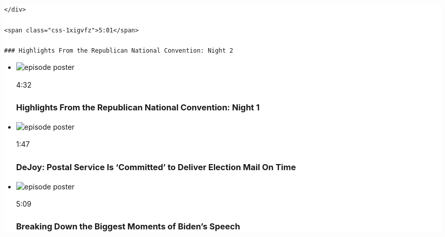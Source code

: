     </div>
    
    <span class="css-1xigvfz">5:01</span>
    
    ### Highlights From the Republican National Convention: Night 2

  - [](https://www.nytimes3xbfgragh.onion/video/us/politics/100000007305412/republican-national-convention-highlights.html?action=click&module=video-series-bar&region=header&pgtype=Article&playlistId=video/us-politics)
    
    <div class="css-1aetz0h">
    
    ![episode
    poster](https://static01.graylady3jvrrxbe.onion/images/2020/08/24/us/politics/24repubs-ledeall-top-copy/24repubs-ledeall-top-copy-square320-v4.jpg)
    
    </div>
    
    <span class="css-1xigvfz">4:32</span>
    
    ### Highlights From the Republican National Convention: Night 1

  - [](https://www.nytimes3xbfgragh.onion/video/us/politics/100000007300635/postmaster-general-dejoy-testifies-video.html?action=click&module=video-series-bar&region=header&pgtype=Article&playlistId=video/us-politics)
    
    <div class="css-1aetz0h">
    
    ![episode
    poster](https://static01.graylady3jvrrxbe.onion/images/2020/08/18/us/politics/18-live-electionsbrief-dejoy/18-live-electionsbrief-dejoy-square320-v2.jpg)
    
    </div>
    
    <span class="css-1xigvfz">1:47</span>
    
    ### DeJoy: Postal Service Is ‘Committed’ to Deliver Election Mail On Time

  - [](https://www.nytimes3xbfgragh.onion/video/us/100000007282044/biden-speech-video.html?action=click&module=video-series-bar&region=header&pgtype=Article&playlistId=video/us-politics)
    
    <div class="css-1aetz0h">
    
    ![episode
    poster](https://static01.graylady3jvrrxbe.onion/images/2020/08/22/us/politics/20dems-assess-top/merlin_175968534_104f0417-ce5b-42f3-a67d-c8d01150cb79-square320.jpg)
    
    </div>
    
    <span class="css-1xigvfz">5:09</span>
    
    ### Breaking Down the Biggest Moments of Biden’s Speech
